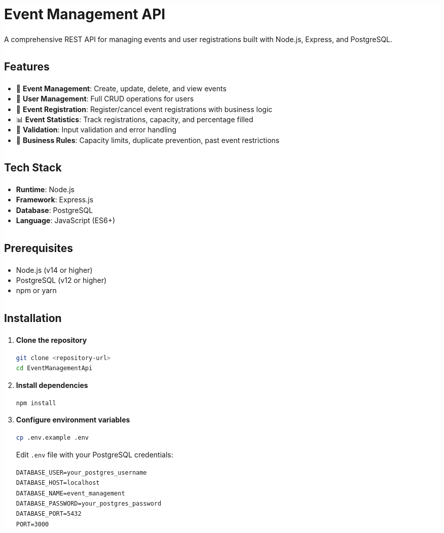 # Event Management API

A comprehensive REST API for managing events and user registrations built with Node.js, Express, and PostgreSQL.

## Features

- 🎫 **Event Management**: Create, update, delete, and view events
- 👥 **User Management**: Full CRUD operations for users
- 📝 **Event Registration**: Register/cancel event registrations with business logic
- 📊 **Event Statistics**: Track registrations, capacity, and percentage filled
- 🔐 **Validation**: Input validation and error handling
- 🚫 **Business Rules**: Capacity limits, duplicate prevention, past event restrictions

## Tech Stack

- **Runtime**: Node.js
- **Framework**: Express.js
- **Database**: PostgreSQL
- **Language**: JavaScript (ES6+)

## Prerequisites

- Node.js (v14 or higher)
- PostgreSQL (v12 or higher)
- npm or yarn

## Installation

1. **Clone the repository**
   ```bash
   git clone <repository-url>
   cd EventManagementApi
   ```

2. **Install dependencies**
   ```bash
   npm install
   ```

3. **Configure environment variables**
   ```bash
   cp .env.example .env
   ```
   
   Edit `.env` file with your PostgreSQL credentials:
   ```
   DATABASE_USER=your_postgres_username
   DATABASE_HOST=localhost
   DATABASE_NAME=event_management
   DATABASE_PASSWORD=your_postgres_password
   DATABASE_PORT=5432
   PORT=3000
   ```

